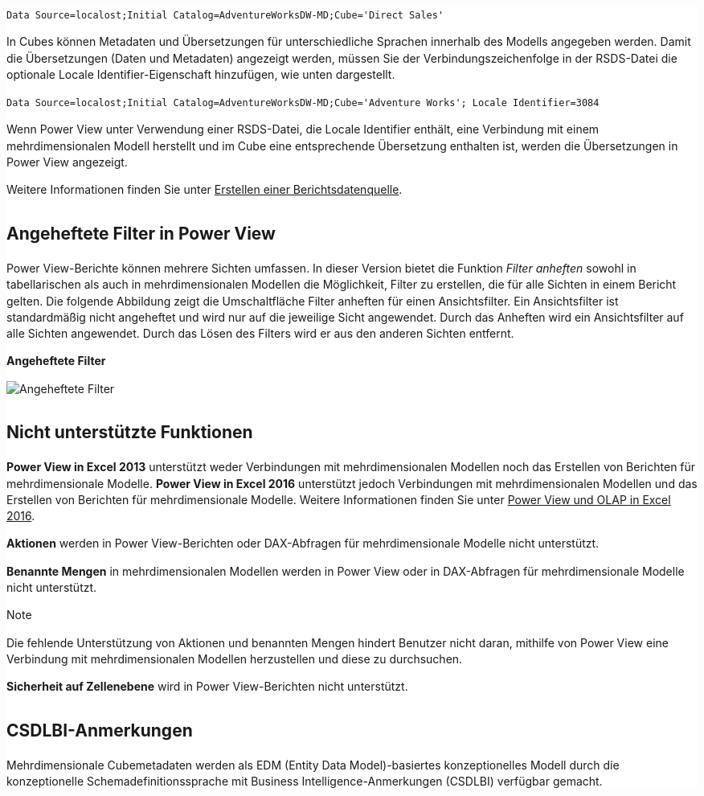  `Data Source=localost;Initial Catalog=AdventureWorksDW-MD;Cube='Direct Sales'`  
  
 In Cubes können Metadaten und Übersetzungen für unterschiedliche Sprachen innerhalb des Modells angegeben werden. Damit die Übersetzungen (Daten und Metadaten) angezeigt werden, müssen Sie der Verbindungszeichenfolge in der RSDS-Datei die optionale Locale Identifier-Eigenschaft hinzufügen, wie unten dargestellt.  
  
 `Data Source=localost;Initial Catalog=AdventureWorksDW-MD;Cube='Adventure Works'; Locale Identifier=3084`  
  
 Wenn Power View unter Verwendung einer RSDS-Datei, die Locale Identifier enthält, eine Verbindung mit einem mehrdimensionalen Modell herstellt und im Cube eine entsprechende Übersetzung enthalten ist, werden die Übersetzungen in Power View angezeigt.  
  
 Weitere Informationen finden Sie unter [Erstellen einer Berichtsdatenquelle](../../analysis-services/multidimensional-models/create-a-report-data-source.md).  
  
## <a name="power-view-pinned-filters"></a>Angeheftete Filter in Power View  
 Power View-Berichte können mehrere Sichten umfassen. In dieser Version bietet die Funktion *Filter anheften* sowohl in tabellarischen als auch in mehrdimensionalen Modellen die Möglichkeit, Filter zu erstellen, die für alle Sichten in einem Bericht gelten. Die folgende Abbildung zeigt die Umschaltfläche Filter anheften für einen Ansichtsfilter. Ein Ansichtsfilter ist standardmäßig nicht angeheftet und wird nur auf die jeweilige Sicht angewendet. Durch das Anheften wird ein Ansichtsfilter auf alle Sichten angewendet. Durch das Lösen des Filters wird er aus den anderen Sichten entfernt.  
  
 **Angeheftete Filter**  
  
 ![Angeheftete Filter](../../analysis-services/multidimensional-models/media/daxmd-pinnedfilterinpowerview.gif "angeheftete Filter")  
  
## <a name="unsupported-features"></a>Nicht unterstützte Funktionen  
 **Power View in Excel 2013** unterstützt weder Verbindungen mit mehrdimensionalen Modellen noch das Erstellen von Berichten für mehrdimensionale Modelle. **Power View in Excel 2016** unterstützt jedoch Verbindungen mit mehrdimensionalen Modellen und das Erstellen von Berichten für mehrdimensionale Modelle. Weitere Informationen finden Sie unter [Power View und OLAP in Excel 2016](https://support.office.com/en-us/article/power-view-and-olap-in-excel-2016-ea5ff7a5-ea5f-48d4-aeb0-98c89ab738ac).  
  
 **Aktionen** werden in Power View-Berichten oder DAX-Abfragen für mehrdimensionale Modelle nicht unterstützt.  
  
 **Benannte Mengen** in mehrdimensionalen Modellen werden in Power View oder in DAX-Abfragen für mehrdimensionale Modelle nicht unterstützt.  
  
> [!NOTE]  
>  Die fehlende Unterstützung von Aktionen und benannten Mengen hindert Benutzer nicht daran, mithilfe von Power View eine Verbindung mit mehrdimensionalen Modellen herzustellen und diese zu durchsuchen.  
  
 **Sicherheit auf Zellenebene** wird in Power View-Berichten nicht unterstützt.  
  
## <a name="csdlbi-annotations"></a>CSDLBI-Anmerkungen  
 Mehrdimensionale Cubemetadaten werden als EDM (Entity Data Model)-basiertes konzeptionelles Modell durch die konzeptionelle Schemadefinitionssprache mit Business Intelligence-Anmerkungen (CSDLBI) verfügbar gemacht.  
  